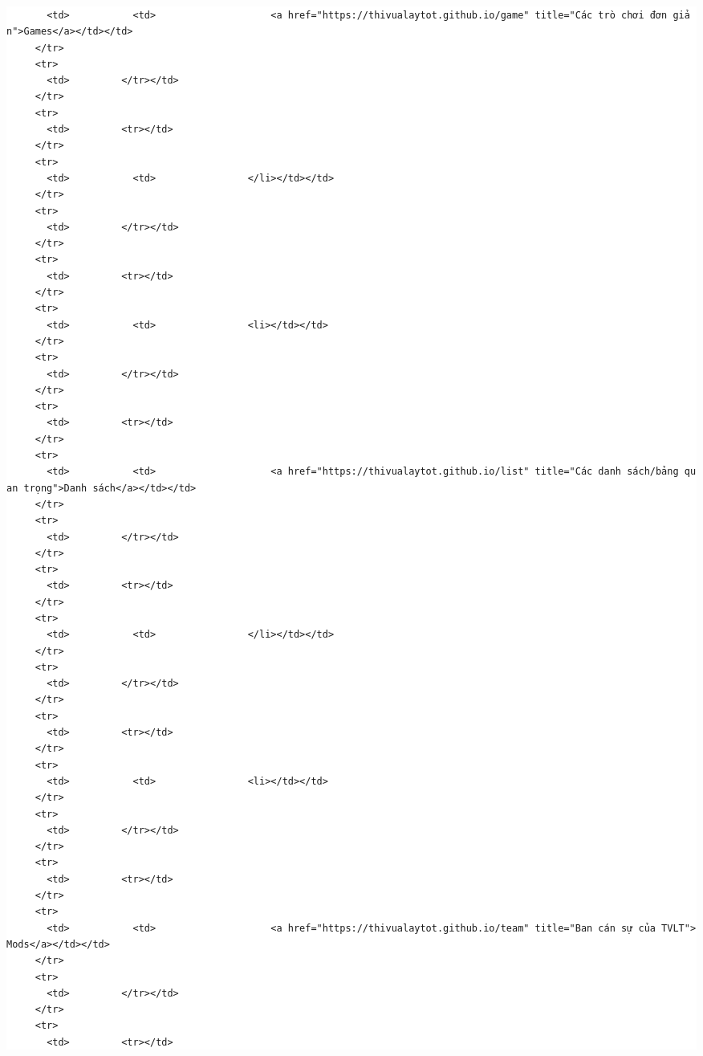            <td>           <td>                    <a href="https://thivualaytot.github.io/game" title="Các trò chơi đơn giản">Games</a></td></td>
         </tr>
         <tr>
           <td>         </tr></td>
         </tr>
         <tr>
           <td>         <tr></td>
         </tr>
         <tr>
           <td>           <td>                </li></td></td>
         </tr>
         <tr>
           <td>         </tr></td>
         </tr>
         <tr>
           <td>         <tr></td>
         </tr>
         <tr>
           <td>           <td>                <li></td></td>
         </tr>
         <tr>
           <td>         </tr></td>
         </tr>
         <tr>
           <td>         <tr></td>
         </tr>
         <tr>
           <td>           <td>                    <a href="https://thivualaytot.github.io/list" title="Các danh sách/bảng quan trọng">Danh sách</a></td></td>
         </tr>
         <tr>
           <td>         </tr></td>
         </tr>
         <tr>
           <td>         <tr></td>
         </tr>
         <tr>
           <td>           <td>                </li></td></td>
         </tr>
         <tr>
           <td>         </tr></td>
         </tr>
         <tr>
           <td>         <tr></td>
         </tr>
         <tr>
           <td>           <td>                <li></td></td>
         </tr>
         <tr>
           <td>         </tr></td>
         </tr>
         <tr>
           <td>         <tr></td>
         </tr>
         <tr>
           <td>           <td>                    <a href="https://thivualaytot.github.io/team" title="Ban cán sự của TVLT">Mods</a></td></td>
         </tr>
         <tr>
           <td>         </tr></td>
         </tr>
         <tr>
           <td>         <tr></td>